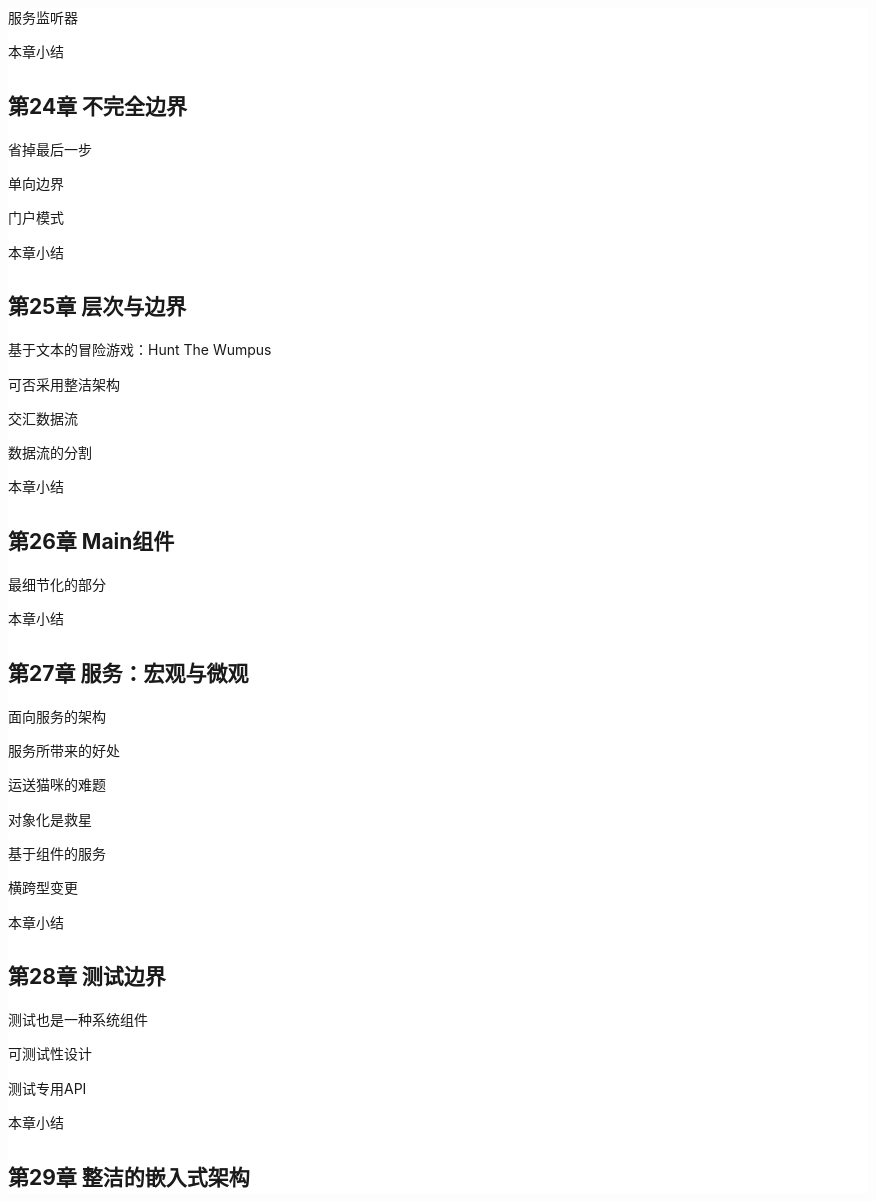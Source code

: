 服务监听器 

本章小结 

## 第24章 不完全边界 

省掉最后一步 

单向边界 

门户模式 

本章小结 

## 第25章 层次与边界 

基于文本的冒险游戏：Hunt The Wumpus 

可否采用整洁架构 

交汇数据流 

数据流的分割 

本章小结 

## 第26章 Main组件 

最细节化的部分 

本章小结 

## 第27章 服务：宏观与微观 

面向服务的架构 

服务所带来的好处 

运送猫咪的难题 

对象化是救星 

基于组件的服务 

横跨型变更 

本章小结 

## 第28章 测试边界 

测试也是一种系统组件 

可测试性设计 

测试专用API 

本章小结 

## 第29章 整洁的嵌入式架构 
